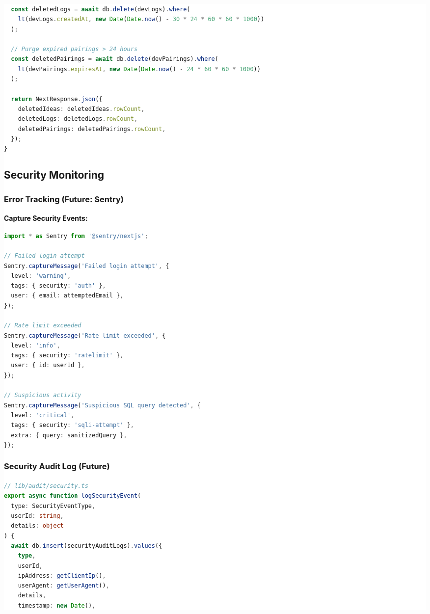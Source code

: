 ```typescript
  const deletedLogs = await db.delete(devLogs).where(
    lt(devLogs.createdAt, new Date(Date.now() - 30 * 24 * 60 * 60 * 1000))
  );

  // Purge expired pairings > 24 hours
  const deletedPairings = await db.delete(devPairings).where(
    lt(devPairings.expiresAt, new Date(Date.now() - 24 * 60 * 60 * 1000))
  );

  return NextResponse.json({
    deletedIdeas: deletedIdeas.rowCount,
    deletedLogs: deletedLogs.rowCount,
    deletedPairings: deletedPairings.rowCount,
  });
}
```

## Security Monitoring

### Error Tracking (Future: Sentry)

**Capture Security Events:**

```typescript
import * as Sentry from '@sentry/nextjs';

// Failed login attempt
Sentry.captureMessage('Failed login attempt', {
  level: 'warning',
  tags: { security: 'auth' },
  user: { email: attemptedEmail },
});

// Rate limit exceeded
Sentry.captureMessage('Rate limit exceeded', {
  level: 'info',
  tags: { security: 'ratelimit' },
  user: { id: userId },
});

// Suspicious activity
Sentry.captureMessage('Suspicious SQL query detected', {
  level: 'critical',
  tags: { security: 'sqli-attempt' },
  extra: { query: sanitizedQuery },
});
```

### Security Audit Log (Future)

```typescript
// lib/audit/security.ts
export async function logSecurityEvent(
  type: SecurityEventType,
  userId: string,
  details: object
) {
  await db.insert(securityAuditLogs).values({
    type,
    userId,
    ipAddress: getClientIp(),
    userAgent: getUserAgent(),
    details,
    timestamp: new Date(),
```
